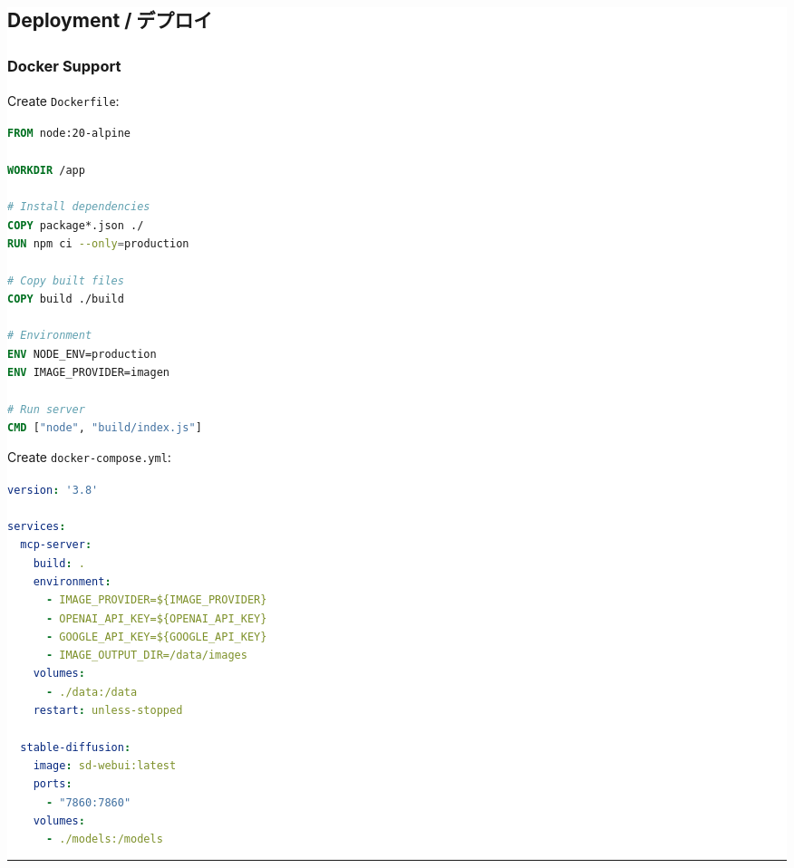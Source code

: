
## Deployment / デプロイ

### Docker Support
Create `Dockerfile`:

```dockerfile
FROM node:20-alpine

WORKDIR /app

# Install dependencies
COPY package*.json ./
RUN npm ci --only=production

# Copy built files
COPY build ./build

# Environment
ENV NODE_ENV=production
ENV IMAGE_PROVIDER=imagen

# Run server
CMD ["node", "build/index.js"]
```

Create `docker-compose.yml`:

```yaml
version: '3.8'

services:
  mcp-server:
    build: .
    environment:
      - IMAGE_PROVIDER=${IMAGE_PROVIDER}
      - OPENAI_API_KEY=${OPENAI_API_KEY}
      - GOOGLE_API_KEY=${GOOGLE_API_KEY}
      - IMAGE_OUTPUT_DIR=/data/images
    volumes:
      - ./data:/data
    restart: unless-stopped

  stable-diffusion:
    image: sd-webui:latest
    ports:
      - "7860:7860"
    volumes:
      - ./models:/models
```

---
